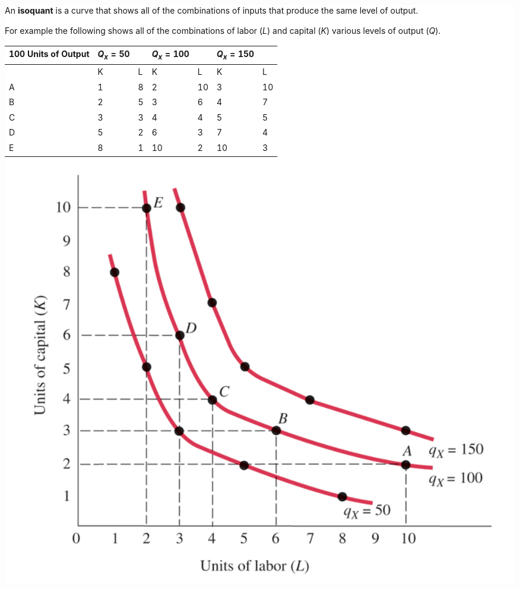 An **isoquant** is a curve that shows all of the combinations of inputs that produce the same level of output.

For example the following shows all of the combinations of labor ($L$) and capital ($K$) various levels of output ($Q$).

| 100 Units of Output | $Q_x = 50$ |     | $Q_x = 100$ |     | $Q_x = 150$ |     |
| ------------------- | ---------- | --- | ----------- | --- | ----------- | --- |
|                     | K          | L   | K           | L   | K           | L   |
| A                   | 1          | 8   | 2           | 10  | 3           | 10  |
| B                   | 2          | 5   | 3           | 6   | 4           | 7   |
| C                   | 3          | 3   | 4           | 4   | 5           | 5   |
| D                   | 5          | 2   | 6           | 3   | 7           | 4   |
| E                   | 8          | 1   | 10          | 2   | 10          | 3   |

![Isoquant](Media/Isoquant.png)
